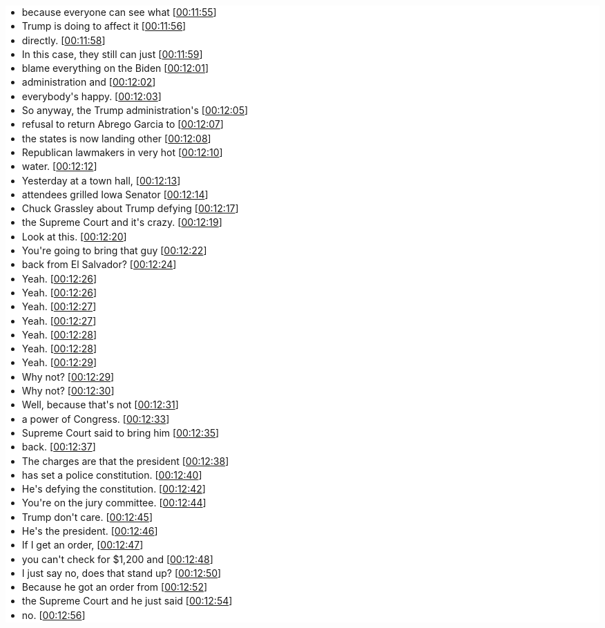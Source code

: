 *  because everyone can see what [[00:11:55](https://www.youtube.com/watch?v=I1IEekvc_E0&t=715.08s)]
*  Trump is doing to affect it [[00:11:56](https://www.youtube.com/watch?v=I1IEekvc_E0&t=716.96s)]
*  directly. [[00:11:58](https://www.youtube.com/watch?v=I1IEekvc_E0&t=718.6s)]
*  In this case, they still can just [[00:11:59](https://www.youtube.com/watch?v=I1IEekvc_E0&t=719.4399999999999s)]
*  blame everything on the Biden [[00:12:01](https://www.youtube.com/watch?v=I1IEekvc_E0&t=721.24s)]
*  administration and [[00:12:02](https://www.youtube.com/watch?v=I1IEekvc_E0&t=722.84s)]
*  everybody's happy. [[00:12:03](https://www.youtube.com/watch?v=I1IEekvc_E0&t=723.96s)]
*  So anyway, the Trump administration's [[00:12:05](https://www.youtube.com/watch?v=I1IEekvc_E0&t=725.0s)]
*  refusal to return Abrego Garcia to [[00:12:07](https://www.youtube.com/watch?v=I1IEekvc_E0&t=727.08s)]
*  the states is now landing other [[00:12:08](https://www.youtube.com/watch?v=I1IEekvc_E0&t=728.92s)]
*  Republican lawmakers in very hot [[00:12:10](https://www.youtube.com/watch?v=I1IEekvc_E0&t=730.7199999999999s)]
*  water. [[00:12:12](https://www.youtube.com/watch?v=I1IEekvc_E0&t=732.64s)]
*  Yesterday at a town hall, [[00:12:13](https://www.youtube.com/watch?v=I1IEekvc_E0&t=733.1999999999999s)]
*  attendees grilled Iowa Senator [[00:12:14](https://www.youtube.com/watch?v=I1IEekvc_E0&t=734.9s)]
*  Chuck Grassley about Trump defying [[00:12:17](https://www.youtube.com/watch?v=I1IEekvc_E0&t=737.0799999999999s)]
*  the Supreme Court and it's crazy. [[00:12:19](https://www.youtube.com/watch?v=I1IEekvc_E0&t=739.24s)]
*  Look at this. [[00:12:20](https://www.youtube.com/watch?v=I1IEekvc_E0&t=740.9599999999999s)]
*  You're going to bring that guy [[00:12:22](https://www.youtube.com/watch?v=I1IEekvc_E0&t=742.88s)]
*  back from El Salvador? [[00:12:24](https://www.youtube.com/watch?v=I1IEekvc_E0&t=744.36s)]
*  Yeah. [[00:12:26](https://www.youtube.com/watch?v=I1IEekvc_E0&t=746.4s)]
*  Yeah. [[00:12:26](https://www.youtube.com/watch?v=I1IEekvc_E0&t=746.92s)]
*  Yeah. [[00:12:27](https://www.youtube.com/watch?v=I1IEekvc_E0&t=747.42s)]
*  Yeah. [[00:12:27](https://www.youtube.com/watch?v=I1IEekvc_E0&t=747.92s)]
*  Yeah. [[00:12:28](https://www.youtube.com/watch?v=I1IEekvc_E0&t=748.42s)]
*  Yeah. [[00:12:28](https://www.youtube.com/watch?v=I1IEekvc_E0&t=748.92s)]
*  Yeah. [[00:12:29](https://www.youtube.com/watch?v=I1IEekvc_E0&t=749.42s)]
*  Why not? [[00:12:29](https://www.youtube.com/watch?v=I1IEekvc_E0&t=749.92s)]
*  Why not? [[00:12:30](https://www.youtube.com/watch?v=I1IEekvc_E0&t=750.92s)]
*  Well, because that's not [[00:12:31](https://www.youtube.com/watch?v=I1IEekvc_E0&t=751.92s)]
*  a power of Congress. [[00:12:33](https://www.youtube.com/watch?v=I1IEekvc_E0&t=753.92s)]
*  Supreme Court said to bring him [[00:12:35](https://www.youtube.com/watch?v=I1IEekvc_E0&t=755.92s)]
*  back. [[00:12:37](https://www.youtube.com/watch?v=I1IEekvc_E0&t=757.92s)]
*  The charges are that the president [[00:12:38](https://www.youtube.com/watch?v=I1IEekvc_E0&t=758.42s)]
*  has set a police constitution. [[00:12:40](https://www.youtube.com/watch?v=I1IEekvc_E0&t=760.92s)]
*  He's defying the constitution. [[00:12:42](https://www.youtube.com/watch?v=I1IEekvc_E0&t=762.92s)]
*  You're on the jury committee. [[00:12:44](https://www.youtube.com/watch?v=I1IEekvc_E0&t=764.92s)]
*  Trump don't care. [[00:12:45](https://www.youtube.com/watch?v=I1IEekvc_E0&t=765.92s)]
*  He's the president. [[00:12:46](https://www.youtube.com/watch?v=I1IEekvc_E0&t=766.92s)]
*  If I get an order, [[00:12:47](https://www.youtube.com/watch?v=I1IEekvc_E0&t=767.92s)]
*  you can't check for $1,200 and [[00:12:48](https://www.youtube.com/watch?v=I1IEekvc_E0&t=768.92s)]
*  I just say no, does that stand up? [[00:12:50](https://www.youtube.com/watch?v=I1IEekvc_E0&t=770.92s)]
*  Because he got an order from [[00:12:52](https://www.youtube.com/watch?v=I1IEekvc_E0&t=772.92s)]
*  the Supreme Court and he just said [[00:12:54](https://www.youtube.com/watch?v=I1IEekvc_E0&t=774.92s)]
*  no. [[00:12:56](https://www.youtube.com/watch?v=I1IEekvc_E0&t=776.92s)]